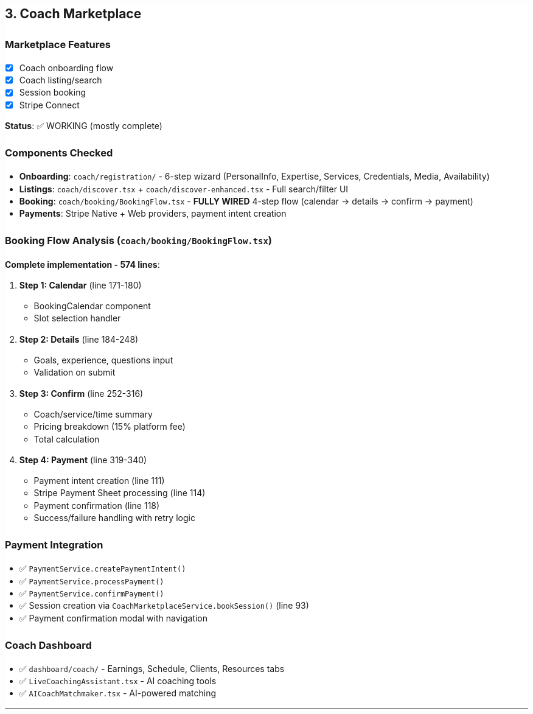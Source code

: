 
## 3. Coach Marketplace

### Marketplace Features
- [x] Coach onboarding flow
- [x] Coach listing/search
- [x] Session booking
- [x] Stripe Connect

**Status**: ✅ WORKING (mostly complete)

### Components Checked
- **Onboarding**: `coach/registration/` - 6-step wizard (PersonalInfo, Expertise, Services, Credentials, Media, Availability)
- **Listings**: `coach/discover.tsx` + `coach/discover-enhanced.tsx` - Full search/filter UI
- **Booking**: `coach/booking/BookingFlow.tsx` - **FULLY WIRED** 4-step flow (calendar → details → confirm → payment)
- **Payments**: Stripe Native + Web providers, payment intent creation

### Booking Flow Analysis (`coach/booking/BookingFlow.tsx`)
**Complete implementation - 574 lines**:

1. **Step 1: Calendar** (line 171-180)
   - BookingCalendar component
   - Slot selection handler

2. **Step 2: Details** (line 184-248)
   - Goals, experience, questions input
   - Validation on submit

3. **Step 3: Confirm** (line 252-316)
   - Coach/service/time summary
   - Pricing breakdown (15% platform fee)
   - Total calculation

4. **Step 4: Payment** (line 319-340)
   - Payment intent creation (line 111)
   - Stripe Payment Sheet processing (line 114)
   - Payment confirmation (line 118)
   - Success/failure handling with retry logic

### Payment Integration
- ✅ `PaymentService.createPaymentIntent()`
- ✅ `PaymentService.processPayment()`
- ✅ `PaymentService.confirmPayment()`
- ✅ Session creation via `CoachMarketplaceService.bookSession()` (line 93)
- ✅ Payment confirmation modal with navigation

### Coach Dashboard
- ✅ `dashboard/coach/` - Earnings, Schedule, Clients, Resources tabs
- ✅ `LiveCoachingAssistant.tsx` - AI coaching tools
- ✅ `AICoachMatchmaker.tsx` - AI-powered matching

---